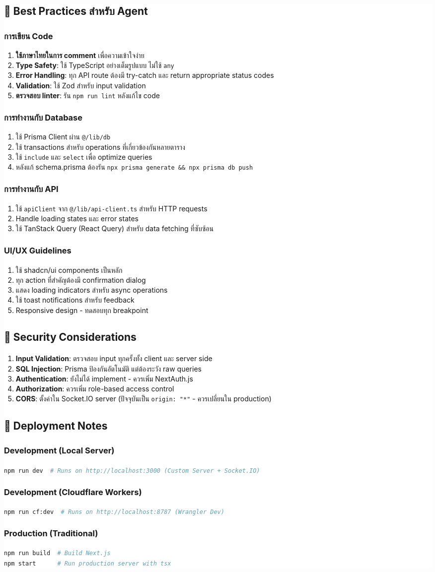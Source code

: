 ## 📝 Best Practices สำหรับ Agent

### การเขียน Code
1. **ใช้ภาษาไทยในการ comment** เพื่อความเข้าใจง่าย
2. **Type Safety**: ใช้ TypeScript อย่างเต็มรูปแบบ ไม่ใช้ `any`
3. **Error Handling**: ทุก API route ต้องมี try-catch และ return appropriate status codes
4. **Validation**: ใช้ Zod สำหรับ input validation
5. **ตรวจสอบ linter**: รัน `npm run lint` หลังแก้ไข code

### การทำงานกับ Database
1. ใช้ Prisma Client ผ่าน `@/lib/db`
2. ใช้ transactions สำหรับ operations ที่เกี่ยวข้องกันหลายตาราง
3. ใช้ `include` และ `select` เพื่อ optimize queries
4. หลังแก้ schema.prisma ต้องรัน `npx prisma generate && npx prisma db push`

### การทำงานกับ API
1. ใช้ `apiClient` จาก `@/lib/api-client.ts` สำหรับ HTTP requests
2. Handle loading states และ error states
3. ใช้ TanStack Query (React Query) สำหรับ data fetching ที่ซับซ้อน

### UI/UX Guidelines
1. ใช้ shadcn/ui components เป็นหลัก
2. ทุก action ที่สำคัญต้องมี confirmation dialog
3. แสดง loading indicators สำหรับ async operations
4. ใช้ toast notifications สำหรับ feedback
5. Responsive design - ทดสอบทุก breakpoint

## 🔐 Security Considerations

1. **Input Validation**: ตรวจสอบ input ทุกครั้งทั้ง client และ server side
2. **SQL Injection**: Prisma ป้องกันอัตโนมัติ แต่ต้องระวัง raw queries
3. **Authentication**: ยังไม่ได้ implement - ควรเพิ่ม NextAuth.js
4. **Authorization**: ควรเพิ่ม role-based access control
5. **CORS**: ตั้งค่าใน Socket.IO server (ปัจจุบันเป็น `origin: "*"` - ควรเปลี่ยนใน production)

## 🚀 Deployment Notes

### Development (Local Server)
```bash
npm run dev  # Runs on http://localhost:3000 (Custom Server + Socket.IO)
```

### Development (Cloudflare Workers)
```bash
npm run cf:dev  # Runs on http://localhost:8787 (Wrangler Dev)
```

### Production (Traditional)
```bash
npm run build  # Build Next.js
npm start      # Run production server with tsx
```
